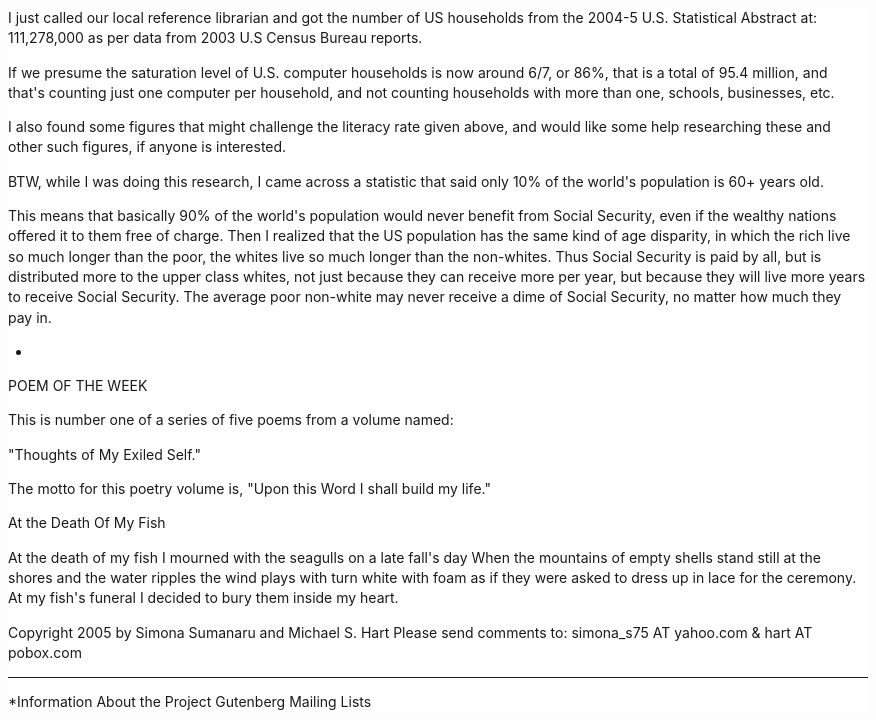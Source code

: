 I just called our local reference librarian and got the number
of US households from the 2004-5 U.S. Statistical Abstract at:
111,278,000 as per data from 2003 U.S Census Bureau reports.

If we presume the saturation level of U.S. computer households
is now around 6/7, or 86%, that is a total of 95.4 million,
and that's counting just one computer per household, and not
counting households with more than one, schools, businesses, etc.

I also found some figures that might challenge the literacy rate
given above, and would like some help researching these and other
such figures, if anyone is interested.

BTW, while I was doing this research, I came across a statistic
that said only 10% of the world's population is 60+ years old.

This means that basically 90% of the world's population would
never benefit from Social Security, even if the wealthy nations
offered it to them free of charge.  Then I realized that the US
population has the same kind of age disparity, in which the rich
live so much longer than the poor, the whites live so much longer
than the non-whites.  Thus Social Security is paid by all, but is
distributed more to the upper class whites, not just because they
can receive more per year, but because they will live more years
to receive Social Security.  The average poor non-white may never
receive a dime of Social Security, no matter how much they pay in.

*

POEM OF THE WEEK

This is number one of a series of five poems from a volume named:

"Thoughts of My Exiled Self."

The motto for this poetry volume is,
"Upon this Word I shall build my life."


At the Death Of My Fish

At the death of my fish
I mourned with the seagulls on a late fall's day
When the mountains of empty shells stand still at the
shores
and the water ripples the wind plays with
turn white with foam
as if they were asked to dress up in lace for the
ceremony.
At my fish's funeral
I decided to bury them inside my heart.

Copyright 2005 by Simona Sumanaru and Michael S. Hart
Please send comments to:  simona_s75 AT yahoo.com & hart AT pobox.com

***

*Information About the Project Gutenberg Mailing Lists
